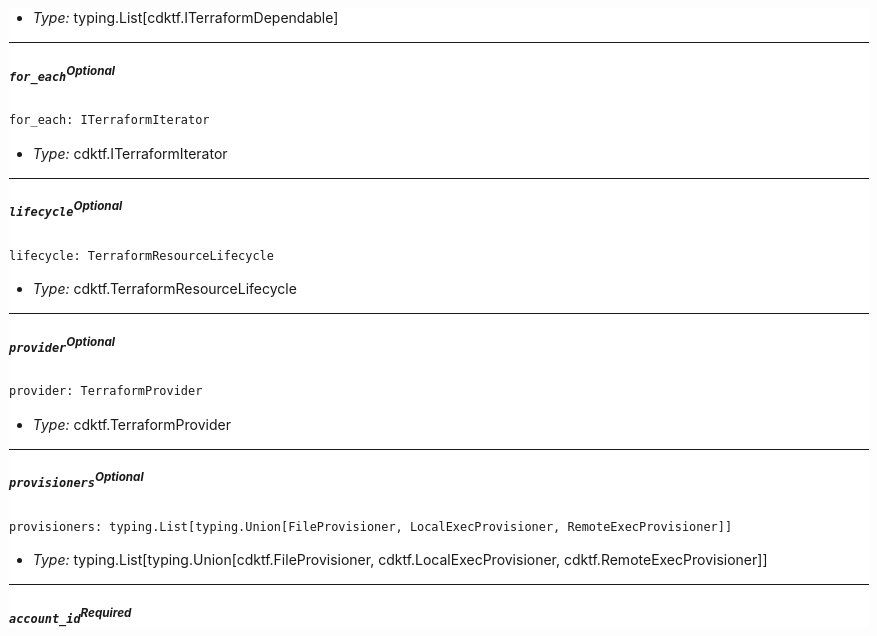 - *Type:* typing.List[cdktf.ITerraformDependable]

---

##### `for_each`<sup>Optional</sup> <a name="for_each" id="@cdktf/provider-cloudflare.dataCloudflareMtlsCertificate.DataCloudflareMtlsCertificateConfig.property.forEach"></a>

```python
for_each: ITerraformIterator
```

- *Type:* cdktf.ITerraformIterator

---

##### `lifecycle`<sup>Optional</sup> <a name="lifecycle" id="@cdktf/provider-cloudflare.dataCloudflareMtlsCertificate.DataCloudflareMtlsCertificateConfig.property.lifecycle"></a>

```python
lifecycle: TerraformResourceLifecycle
```

- *Type:* cdktf.TerraformResourceLifecycle

---

##### `provider`<sup>Optional</sup> <a name="provider" id="@cdktf/provider-cloudflare.dataCloudflareMtlsCertificate.DataCloudflareMtlsCertificateConfig.property.provider"></a>

```python
provider: TerraformProvider
```

- *Type:* cdktf.TerraformProvider

---

##### `provisioners`<sup>Optional</sup> <a name="provisioners" id="@cdktf/provider-cloudflare.dataCloudflareMtlsCertificate.DataCloudflareMtlsCertificateConfig.property.provisioners"></a>

```python
provisioners: typing.List[typing.Union[FileProvisioner, LocalExecProvisioner, RemoteExecProvisioner]]
```

- *Type:* typing.List[typing.Union[cdktf.FileProvisioner, cdktf.LocalExecProvisioner, cdktf.RemoteExecProvisioner]]

---

##### `account_id`<sup>Required</sup> <a name="account_id" id="@cdktf/provider-cloudflare.dataCloudflareMtlsCertificate.DataCloudflareMtlsCertificateConfig.property.accountId"></a>
